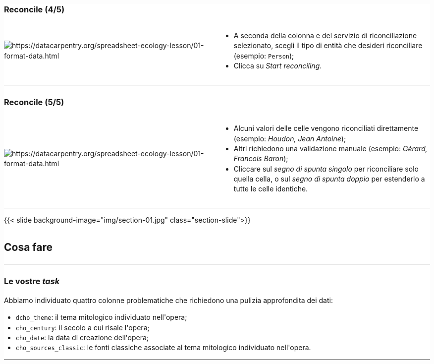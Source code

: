 
### Reconcile (4/5)

<div style="display: flex; align-items: center;">
    <div style="flex: 1;">
        <img src="img/openrefine-9e.png" alt="https://datacarpentry.org/spreadsheet-ecology-lesson/01-format-data.html" style="max-width: 100%;">
    </div>
    <div style="flex: 1; padding-left: 20px;">
      <ul>
        <li>A seconda della colonna e del servizio di riconciliazione selezionato, scegli il tipo di entità che desideri riconciliare (esempio: <code>Person</code>);</li>
        <li>Clicca su <em>Start reconciling</em>.</li>
      </ul>
    </div>
</div>

---

### Reconcile (5/5)

<div style="display: flex; align-items: center;">
    <div style="flex: 1;">
        <img src="img/openrefine-9f.png" alt="https://datacarpentry.org/spreadsheet-ecology-lesson/01-format-data.html" style="max-width: 100%;">
    </div>
    <div style="flex: 1; padding-left: 20px;">
      <ul>
        <li>Alcuni valori delle celle vengono riconciliati direttamente (esempio: <em>Houdon, Jean Antoine</em>);</li>
        <li>Altri richiedono una validazione manuale (esempio: <em>Gérard, Francois Baron</em>);</li>
        <li>Cliccare sul <em>segno di spunta singolo</em> per riconciliare solo quella cella, o sul <em>segno di spunta doppio</em> per estenderlo a tutte le celle identiche.</li>
      </ul>
    </div>
</div>

---

{{< slide background-image="img/section-01.jpg" class="section-slide">}}

## Cosa fare

---

### Le vostre _task_

Abbiamo individuato quattro colonne problematiche che richiedono una pulizia approfondita dei dati:

* `dcho_theme`: il tema mitologico individuato nell'opera;
* `cho_century`: il secolo a cui risale l'opera;
* `cho_date`: la data di creazione dell'opera;
* `cho_sources_classic`: le fonti classiche associate al tema mitologico individuato nell'opera.

---